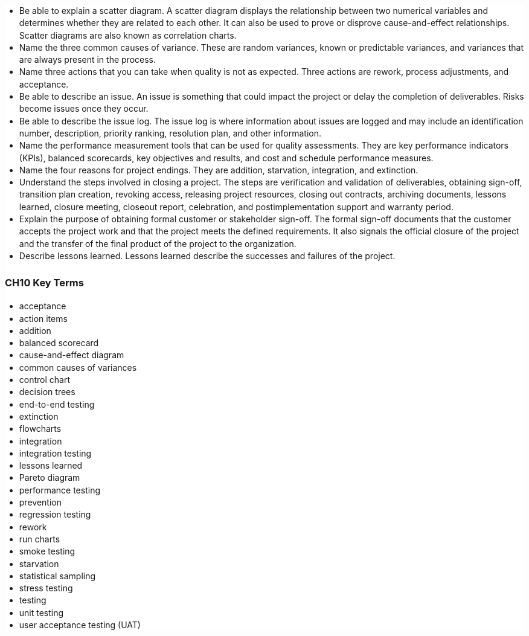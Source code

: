 - Be able to explain a scatter diagram. A scatter diagram displays the relationship between two numerical variables and determines whether they are related to each other. It can also be used to prove or disprove cause-and-effect relationships. Scatter diagrams are also known as correlation charts.
- Name the three common causes of variance. These are random variances, known or predictable variances, and variances that are always present in the process.
- Name three actions that you can take when quality is not as expected. Three actions are rework, process adjustments, and acceptance.
- Be able to describe an issue. An issue is something that could impact the project or delay the completion of deliverables. Risks become issues once they occur.
- Be able to describe the issue log. The issue log is where information about issues are logged and may include an identification number, description, priority ranking, resolution plan, and other information.
- Name the performance measurement tools that can be used for quality assessments. They are key performance indicators (KPIs), balanced scorecards, key objectives and results, and cost and schedule performance measures.
- Name the four reasons for project endings. They are addition, starvation, integration, and extinction.
- Understand the steps involved in closing a project. The steps are verification and validation of deliverables, obtaining sign-off, transition plan creation, revoking access, releasing project resources, closing out contracts, archiving documents, lessons learned, closure meeting, closeout report, celebration, and postimplementation support and warranty period.
- Explain the purpose of obtaining formal customer or stakeholder sign-off. The formal sign-off documents that the customer accepts the project work and that the project meets the defined requirements. It also signals the official closure of the project and the transfer of the final product of the project to the organization.
- Describe lessons learned. Lessons learned describe the successes and failures of the project.
### CH10 Key Terms
- acceptance
- action items
- addition
- balanced scorecard 
- cause-and-effect diagram
- common causes of variances
- control chart
- decision trees
- end-to-end testing
- extinction
- flowcharts
- integration 
- integration testing
- lessons learned
- Pareto diagram 
- performance testing
- prevention
- regression testing 
- rework
- run charts
- smoke testing
- starvation
- statistical sampling 
- stress testing
- testing
- unit testing
- user acceptance testing (UAT)